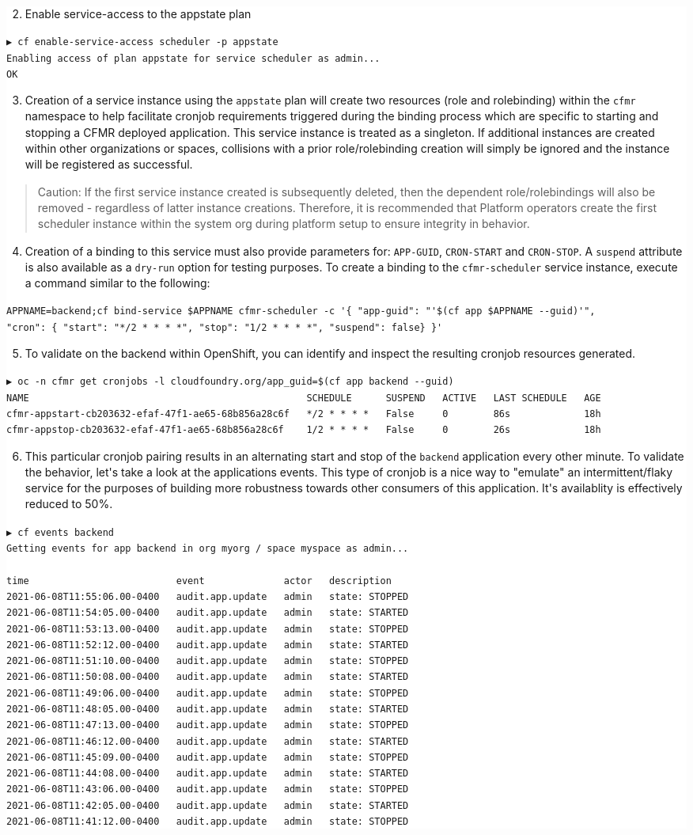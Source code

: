 2. Enable service-access to the appstate plan
 
 ```
 ▶ cf enable-service-access scheduler -p appstate
Enabling access of plan appstate for service scheduler as admin...
OK
 ```
 
3. Creation of a service instance using the `appstate` plan will create two resources (role and rolebinding) within the `cfmr` namespace to help facilitate cronjob requirements triggered during the binding process which are specific to starting and stopping a CFMR deployed application.  This service instance is treated as a singleton.  If additional instances are created within other organizations or spaces, collisions with a prior role/rolebinding creation will simply be ignored and the instance will be registered as successful. 
> Caution:  If the first service instance created is subsequently deleted, then the dependent role/rolebindings will also be removed - regardless of latter instance creations.  Therefore, it is recommended that Platform operators create the first scheduler instance within the system org during platform setup to ensure integrity in behavior.

4. Creation of a binding to this service must also provide parameters for: `APP-GUID`, `CRON-START` and `CRON-STOP`.   A `suspend` attribute is also available as a `dry-run` option for testing purposes.  To create a binding to the `cfmr-scheduler` service instance, execute a command similar to the following:

 ```
APPNAME=backend;cf bind-service $APPNAME cfmr-scheduler -c '{ "app-guid": "'$(cf app $APPNAME --guid)'",
"cron": { "start": "*/2 * * * *", "stop": "1/2 * * * *", "suspend": false} }'
```  

5.  To validate on the backend within OpenShift, you can identify and inspect the resulting cronjob resources generated.

 ```
▶ oc -n cfmr get cronjobs -l cloudfoundry.org/app_guid=$(cf app backend --guid)
NAME                                                 SCHEDULE      SUSPEND   ACTIVE   LAST SCHEDULE   AGE
cfmr-appstart-cb203632-efaf-47f1-ae65-68b856a28c6f   */2 * * * *   False     0        86s             18h
cfmr-appstop-cb203632-efaf-47f1-ae65-68b856a28c6f    1/2 * * * *   False     0        26s             18h
```

6. This particular cronjob pairing results in an alternating start and stop of the `backend` application every other minute.  To validate the behavior, let's take a look at the applications events.  This type of cronjob is a nice way to "emulate" an intermittent/flaky service for the purposes of building more robustness towards other consumers of this application.  It's availablity is effectively reduced to 50%.

 ```
▶ cf events backend
Getting events for app backend in org myorg / space myspace as admin...

 time                          event              actor   description
2021-06-08T11:55:06.00-0400   audit.app.update   admin   state: STOPPED
2021-06-08T11:54:05.00-0400   audit.app.update   admin   state: STARTED
2021-06-08T11:53:13.00-0400   audit.app.update   admin   state: STOPPED
2021-06-08T11:52:12.00-0400   audit.app.update   admin   state: STARTED
2021-06-08T11:51:10.00-0400   audit.app.update   admin   state: STOPPED
2021-06-08T11:50:08.00-0400   audit.app.update   admin   state: STARTED
2021-06-08T11:49:06.00-0400   audit.app.update   admin   state: STOPPED
2021-06-08T11:48:05.00-0400   audit.app.update   admin   state: STARTED
2021-06-08T11:47:13.00-0400   audit.app.update   admin   state: STOPPED
2021-06-08T11:46:12.00-0400   audit.app.update   admin   state: STARTED
2021-06-08T11:45:09.00-0400   audit.app.update   admin   state: STOPPED
2021-06-08T11:44:08.00-0400   audit.app.update   admin   state: STARTED
2021-06-08T11:43:06.00-0400   audit.app.update   admin   state: STOPPED
2021-06-08T11:42:05.00-0400   audit.app.update   admin   state: STARTED
2021-06-08T11:41:12.00-0400   audit.app.update   admin   state: STOPPED
 ```